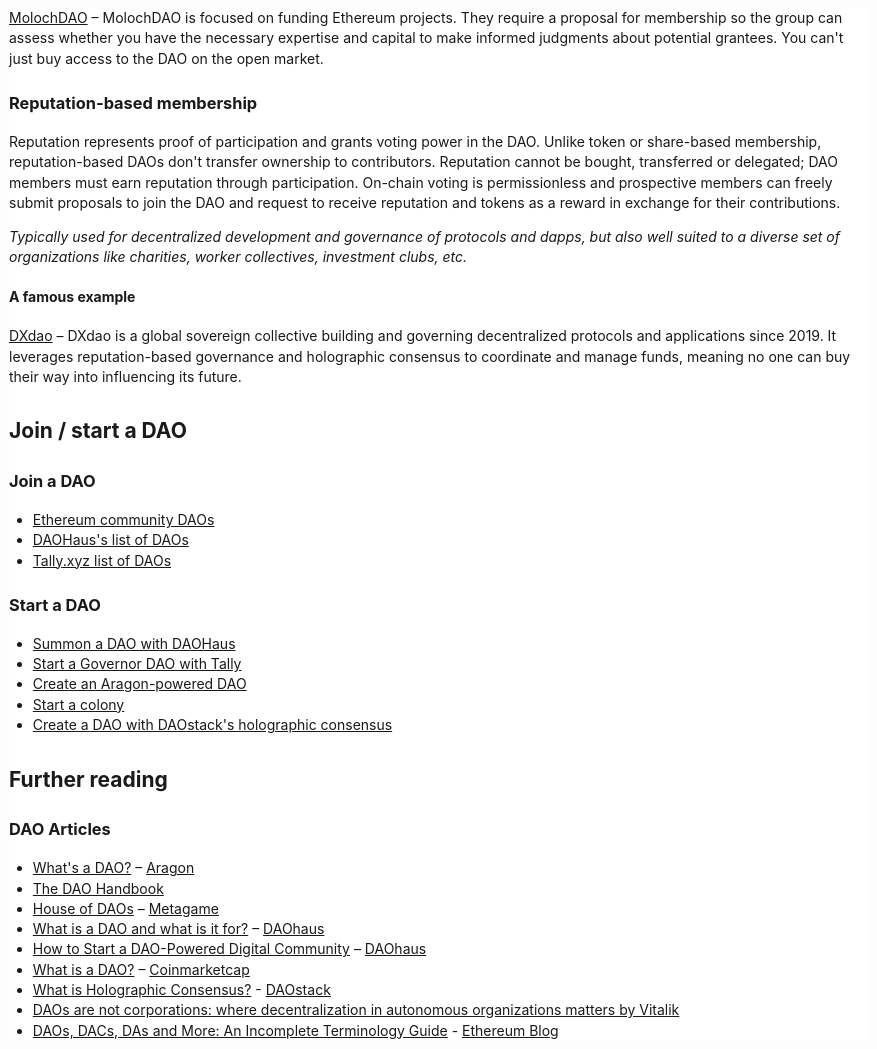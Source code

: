 [MolochDAO](http://molochdao.com/) – MolochDAO is focused on funding Ethereum projects. They require a proposal for membership so the group can assess whether you have the necessary expertise and capital to make informed judgments about potential grantees. You can't just buy access to the DAO on the open market.

### Reputation-based membership

Reputation represents proof of participation and grants voting power in the DAO. Unlike token or share-based membership, reputation-based DAOs don't transfer ownership to contributors. Reputation cannot be bought, transferred or delegated; DAO members must earn reputation through participation. On-chain voting is permissionless and prospective members can freely submit proposals to join the DAO and request to receive reputation and tokens as a reward in exchange for their contributions.

_Typically used for decentralized development and governance of protocols and dapps, but also well suited to a diverse set of organizations like charities, worker collectives, investment clubs, etc._

#### A famous example

[DXdao](https://DXdao.eth.link) – DXdao is a global sovereign collective building and governing decentralized protocols and applications since 2019. It leverages reputation-based governance and holographic consensus to coordinate and manage funds, meaning no one can buy their way into influencing its future.

## Join / start a DAO 

### Join a DAO

- [Ethereum community DAOs](/community/get-involved/#decentralized-autonomous-organizations-daos)
- [DAOHaus's list of DAOs](https://app.daohaus.club/explore)
- [Tally.xyz list of DAOs](https://www.tally.xyz)

### Start a DAO

- [Summon a DAO with DAOHaus](https://app.daohaus.club/summon)
- [Start a Governor DAO with Tally](https://www.tally.xyz/add-a-dao)
- [Create an Aragon-powered DAO](https://aragon.org/product)
- [Start a colony](https://colony.io/)
- [Create a DAO with DAOstack's holographic consensus](https://alchemy.daostack.io/daos/create)

## Further reading

### DAO Articles 

- [What's a DAO?](https://aragon.org/dao) – [Aragon](https://aragon.org/)
- [The DAO Handbook](https://daohandbook.xyz)
- [House of DAOs](https://wiki.metagame.wtf/docs/great-houses/house-of-daos) – [Metagame](https://wiki.metagame.wtf/)
- [What is a DAO and what is it for?](https://daohaus.substack.com/p/-what-is-a-dao-and-what-is-it-for) – [DAOhaus](https://daohaus.club/)
- [How to Start a DAO-Powered Digital Community](https://daohaus.substack.com/p/four-and-a-half-steps-to-start-a) – [DAOhaus](https://daohaus.club/)
- [What is a DAO?](https://coinmarketcap.com/alexandria/article/what-is-a-dao) – [Coinmarketcap](https://coinmarketcap.com)
- [What is Holographic Consensus?](https://medium.com/daostack/holographic-consensus-part-1-116a73ba1e1c) - [DAOstack](https://daostack.io/)
- [DAOs are not corporations: where decentralization in autonomous organizations matters by Vitalik](https://vitalik.ca/general/2022/09/20/daos.html)
- [DAOs, DACs, DAs and More: An Incomplete Terminology Guide](https://blog.ethereum.org/2014/05/06/daos-dacs-das-and-more-an-incomplete-terminology-guide) - [Ethereum Blog](https://blog.ethereum.org)
